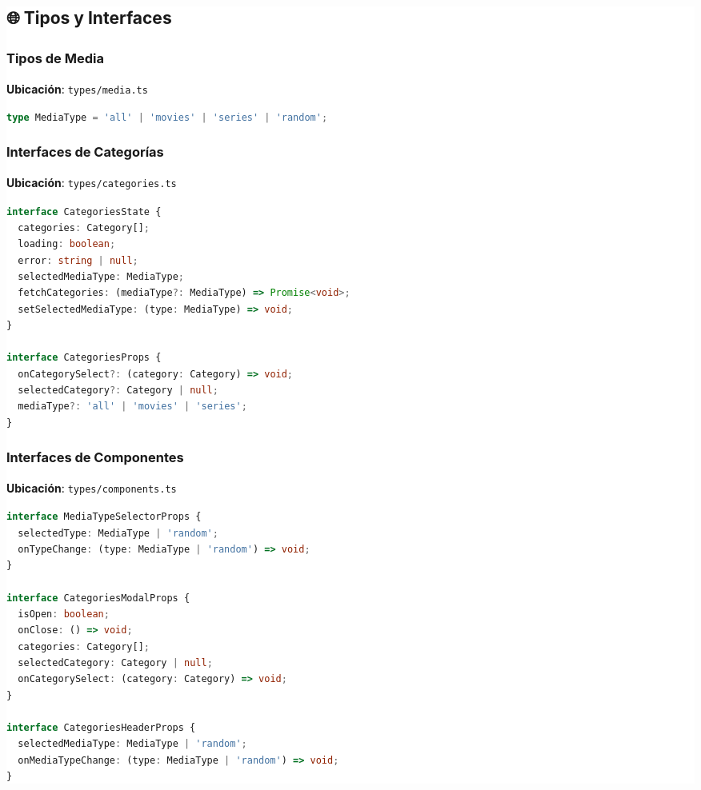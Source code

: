 ## 🌐 Tipos y Interfaces

### Tipos de Media
**Ubicación**: `types/media.ts`

```typescript
type MediaType = 'all' | 'movies' | 'series' | 'random';
```

### Interfaces de Categorías
**Ubicación**: `types/categories.ts`

```typescript
interface CategoriesState {
  categories: Category[];
  loading: boolean;
  error: string | null;
  selectedMediaType: MediaType;
  fetchCategories: (mediaType?: MediaType) => Promise<void>;
  setSelectedMediaType: (type: MediaType) => void;
}

interface CategoriesProps {
  onCategorySelect?: (category: Category) => void;
  selectedCategory?: Category | null;
  mediaType?: 'all' | 'movies' | 'series';
}
```

### Interfaces de Componentes
**Ubicación**: `types/components.ts`

```typescript
interface MediaTypeSelectorProps {
  selectedType: MediaType | 'random';
  onTypeChange: (type: MediaType | 'random') => void;
}

interface CategoriesModalProps {
  isOpen: boolean;
  onClose: () => void;
  categories: Category[];
  selectedCategory: Category | null;
  onCategorySelect: (category: Category) => void;
}

interface CategoriesHeaderProps {
  selectedMediaType: MediaType | 'random';
  onMediaTypeChange: (type: MediaType | 'random') => void;
}
```
